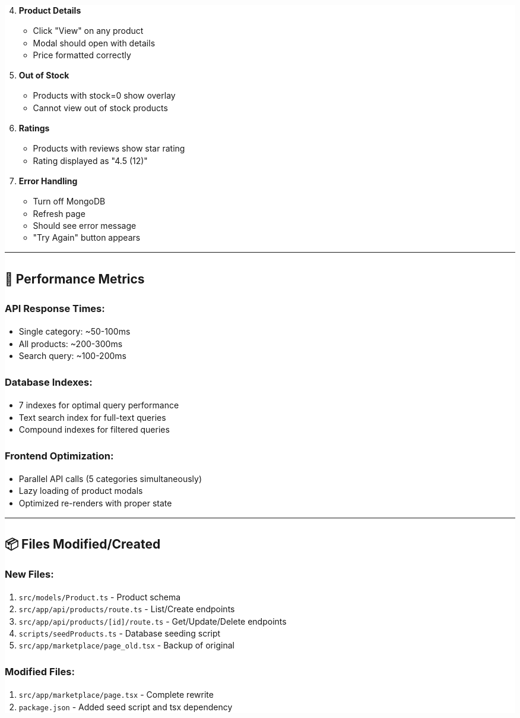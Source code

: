 4. **Product Details**
   - Click "View" on any product
   - Modal should open with details
   - Price formatted correctly

5. **Out of Stock**
   - Products with stock=0 show overlay
   - Cannot view out of stock products

6. **Ratings**
   - Products with reviews show star rating
   - Rating displayed as "4.5 (12)"

7. **Error Handling**
   - Turn off MongoDB
   - Refresh page
   - Should see error message
   - "Try Again" button appears

---

## 🚀 Performance Metrics

### API Response Times:
- Single category: ~50-100ms
- All products: ~200-300ms
- Search query: ~100-200ms

### Database Indexes:
- 7 indexes for optimal query performance
- Text search index for full-text queries
- Compound indexes for filtered queries

### Frontend Optimization:
- Parallel API calls (5 categories simultaneously)
- Lazy loading of product modals
- Optimized re-renders with proper state

---

## 📦 Files Modified/Created

### New Files:
1. `src/models/Product.ts` - Product schema
2. `src/app/api/products/route.ts` - List/Create endpoints
3. `src/app/api/products/[id]/route.ts` - Get/Update/Delete endpoints
4. `scripts/seedProducts.ts` - Database seeding script
5. `src/app/marketplace/page_old.tsx` - Backup of original

### Modified Files:
1. `src/app/marketplace/page.tsx` - Complete rewrite
2. `package.json` - Added seed script and tsx dependency
